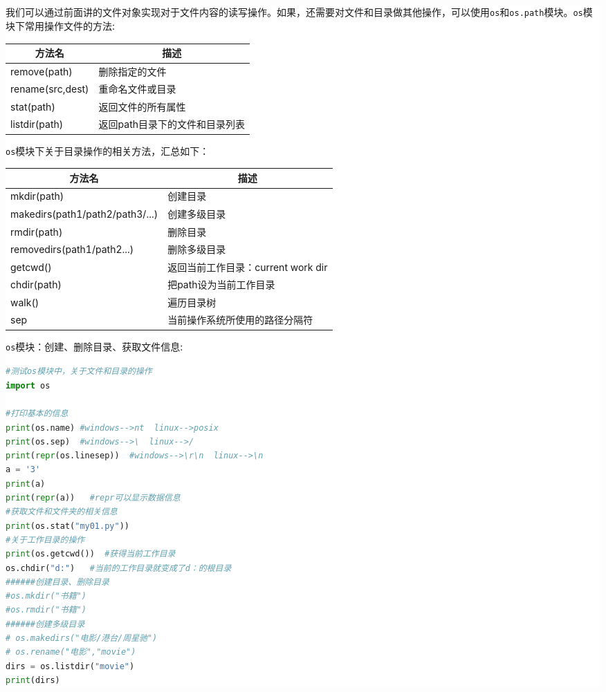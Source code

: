 

我们可以通过前面讲的文件对象实现对于文件内容的读写操作。如果，还需要对文件和目录做其他操作，可以使用`os`和`os.path`模块。`os`模块下常用操作文件的方法:

| 方法名           | 描述                           |
| ---------------- | ------------------------------ |
| remove(path)     | 删除指定的文件                 |
| rename(src,dest) | 重命名文件或目录               |
| stat(path)       | 返回文件的所有属性             |
| listdir(path)    | 返回path目录下的文件和目录列表 |



`os`模块下关于目录操作的相关方法，汇总如下：

| 方法名                          | 描述                               |
| ------------------------------- | ---------------------------------- |
| mkdir(path)                     | 创建目录                           |
| makedirs(path1/path2/path3/...) | 创建多级目录                       |
| rmdir(path)                     | 删除目录                           |
| removedirs(path1/path2...)      | 删除多级目录                       |
| getcwd()                        | 返回当前工作目录：current work dir |
| chdir(path)                     | 把path设为当前工作目录             |
| walk()                          | 遍历目录树                         |
| sep                             | 当前操作系统所使用的路径分隔符     |



`os`模块：创建、删除目录、获取文件信息:

```python
#测试os模块中，关于文件和目录的操作
import os

#打印基本的信息
print(os.name) #windows-->nt  linux-->posix
print(os.sep)  #windows-->\  linux-->/
print(repr(os.linesep))  #windows-->\r\n  linux-->\n
a = '3'
print(a)
print(repr(a))   #repr可以显示数据信息
#获取文件和文件夹的相关信息
print(os.stat("my01.py"))
#关于工作目录的操作
print(os.getcwd())  #获得当前工作目录
os.chdir("d:")   #当前的工作目录就变成了d：的根目录
######创建目录、删除目录
#os.mkdir("书籍")
#os.rmdir("书籍")
######创建多级目录
# os.makedirs("电影/港台/周星驰")
# os.rename("电影","movie")
dirs = os.listdir("movie")
print(dirs)
```
